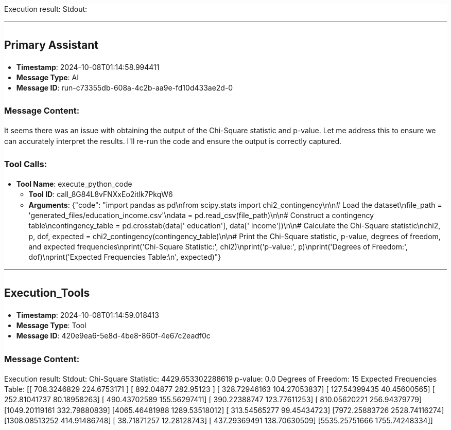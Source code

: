 Execution result:
Stdout: 


---

## Primary Assistant
- **Timestamp**: 2024-10-08T01:14:58.994411
- **Message Type**: AI
- **Message ID**: run-c73355db-608a-4c2b-aa9e-fd10d433ae2d-0

### Message Content:

It seems there was an issue with obtaining the output of the Chi-Square statistic and p-value. Let me address this to ensure we can accurately interpret the results. I'll re-run the code and ensure the output is correctly captured.

### Tool Calls:
- **Tool Name**: execute_python_code
  - **Tool ID**: call_8G84L8vFNXxEo2itlk7PkqW6
  - **Arguments**: {"code": "import pandas as pd\nfrom scipy.stats import chi2_contingency\n\n# Load the dataset\nfile_path = 'generated_files/education_income.csv'\ndata = pd.read_csv(file_path)\n\n# Construct a contingency table\ncontingency_table = pd.crosstab(data[' education'], data[' income'])\n\n# Calculate the Chi-Square statistic\nchi2, p, dof, expected = chi2_contingency(contingency_table)\n\n# Print the Chi-Square statistic, p-value, degrees of freedom, and expected frequencies\nprint('Chi-Square Statistic:', chi2)\nprint('p-value:', p)\nprint('Degrees of Freedom:', dof)\nprint('Expected Frequencies Table:\\n', expected)"}

---

## Execution_Tools
- **Timestamp**: 2024-10-08T01:14:59.018413
- **Message Type**: Tool
- **Message ID**: 420e9ea6-5e8d-4be8-860f-4e67c2eadf0c

### Message Content:

Execution result:
Stdout: Chi-Square Statistic: 4429.653302288619
p-value: 0.0
Degrees of Freedom: 15
Expected Frequencies Table:
 [[ 708.3246829   224.6753171 ]
 [ 892.04877     282.95123   ]
 [ 328.72946163  104.27053837]
 [ 127.54399435   40.45600565]
 [ 252.81041737   80.18958263]
 [ 490.43702589  155.56297411]
 [ 390.22388747  123.77611253]
 [ 810.05620221  256.94379779]
 [1049.20119161  332.79880839]
 [4065.46481988 1289.53518012]
 [ 313.54565277   99.45434723]
 [7972.25883726 2528.74116274]
 [1308.08513252  414.91486748]
 [  38.71871257   12.28128743]
 [ 437.29369491  138.70630509]
 [5535.25751666 1755.74248334]]
